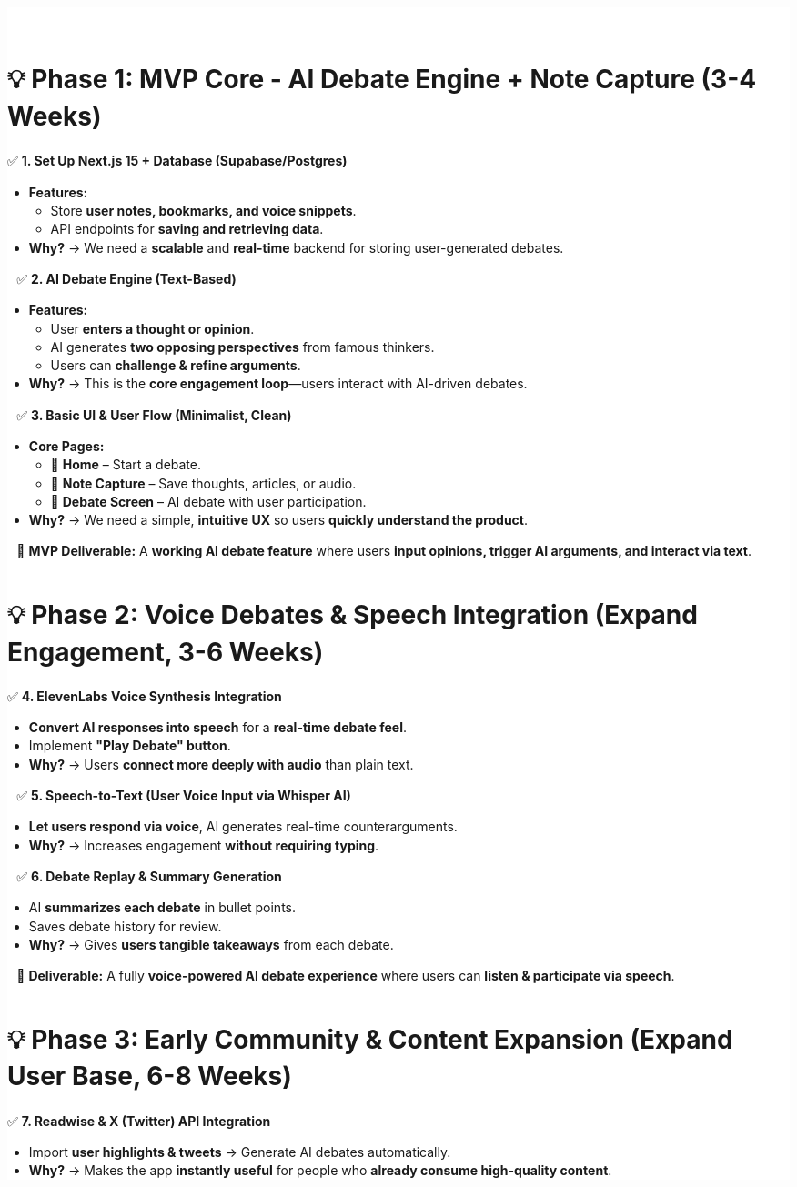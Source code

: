 ⠀
# 💡 Phase 1: MVP Core - AI Debate Engine + Note Capture (3-4 Weeks)
✅ **1. Set Up Next.js 15 + Database (Supabase/Postgres)**
* **Features:**
  * Store **user notes, bookmarks, and voice snippets**.
  * API endpoints for **saving and retrieving data**.
* **Why?** → We need a **scalable** and **real-time** backend for storing user-generated debates.

⠀✅ **2. AI Debate Engine (Text-Based)**
* **Features:**
  * User **enters a thought or opinion**.
  * AI generates **two opposing perspectives** from famous thinkers.
  * Users can **challenge & refine arguments**.
* **Why?** → This is the **core engagement loop**—users interact with AI-driven debates.

⠀✅ **3. Basic UI & User Flow (Minimalist, Clean)**
* **Core Pages:**
  * 📌 **Home** – Start a debate.
  * 📝 **Note Capture** – Save thoughts, articles, or audio.
  * 💬 **Debate Screen** – AI debate with user participation.
* **Why?** → We need a simple, **intuitive UX** so users **quickly understand the product**.

⠀🔹 **MVP Deliverable:** A **working AI debate feature** where users **input opinions, trigger AI arguments, and interact via text**.

# 💡 Phase 2: Voice Debates & Speech Integration (Expand Engagement, 3-6 Weeks)
✅ **4. ElevenLabs Voice Synthesis Integration**
* **Convert AI responses into speech** for a **real-time debate feel**.
* Implement **"Play Debate" button**.
* **Why?** → Users **connect more deeply with audio** than plain text.

⠀✅ **5. Speech-to-Text (User Voice Input via Whisper AI)**
* **Let users respond via voice**, AI generates real-time counterarguments.
* **Why?** → Increases engagement **without requiring typing**.

⠀✅ **6. Debate Replay & Summary Generation**
* AI **summarizes each debate** in bullet points.
* Saves debate history for review.
* **Why?** → Gives **users tangible takeaways** from each debate.

⠀🔹 **Deliverable:** A fully **voice-powered AI debate experience** where users can **listen & participate via speech**.

# 💡 Phase 3: Early Community & Content Expansion (Expand User Base, 6-8 Weeks)
✅ **7. Readwise & X (Twitter) API Integration**
* Import **user highlights & tweets** → Generate AI debates automatically.
* **Why?** → Makes the app **instantly useful** for people who **already consume high-quality content**.

